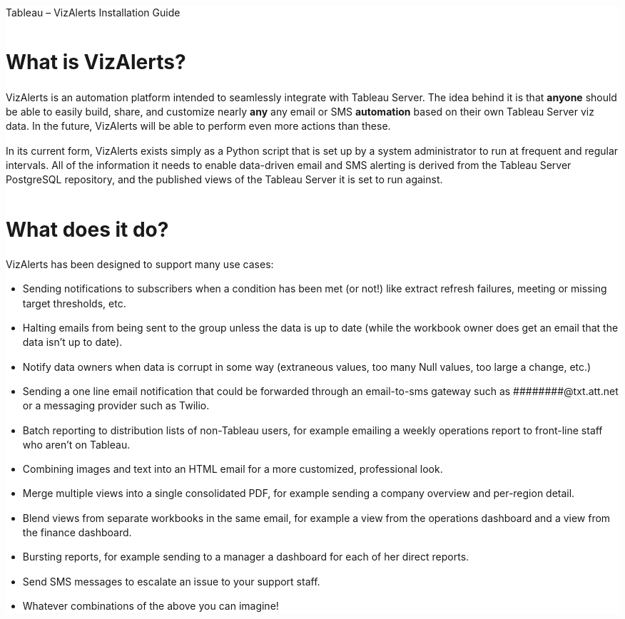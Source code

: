 Tableau – VizAlerts Installation Guide

What is VizAlerts?
==================

VizAlerts is an automation platform intended to seamlessly integrate
with Tableau Server. The idea behind it is that **anyone** should be
able to easily build, share, and customize nearly **any** any email or
SMS **automation** based on their own Tableau Server viz data. In the
future, VizAlerts will be able to perform even more actions than these.

In its current form, VizAlerts exists simply as a Python script that is
set up by a system administrator to run at frequent and regular
intervals. All of the information it needs to enable data-driven email
and SMS alerting is derived from the Tableau Server PostgreSQL
repository, and the published views of the Tableau Server it is set to
run against.

What does it do?
================

VizAlerts has been designed to support many use cases:

-   Sending notifications to subscribers when a condition has been met
    (or not!) like extract refresh failures, meeting or missing target
    thresholds, etc.

-   Halting emails from being sent to the group unless the data is up to
    date (while the workbook owner does get an email that the data isn’t
    up to date).

-   Notify data owners when data is corrupt in some way (extraneous
    values, too many Null values, too large a change, etc.)

-   Sending a one line email notification that could be forwarded
    through an email-to-sms gateway such as \#\#\#\#\#\#\#\#@txt.att.net
    or a messaging provider such as Twilio.

-   Batch reporting to distribution lists of non-Tableau users, for
    example emailing a weekly operations report to front-line staff who
    aren’t on Tableau.

-   Combining images and text into an HTML email for a more customized,
    professional look.

-   Merge multiple views into a single consolidated PDF, for example
    sending a company overview and per-region detail.

-   Blend views from separate workbooks in the same email, for example a
    view from the operations dashboard and a view from the
    finance dashboard.

-   Bursting reports, for example sending to a manager a dashboard for
    each of her direct reports.

-   Send SMS messages to escalate an issue to your support staff.

-   Whatever combinations of the above you can imagine!
